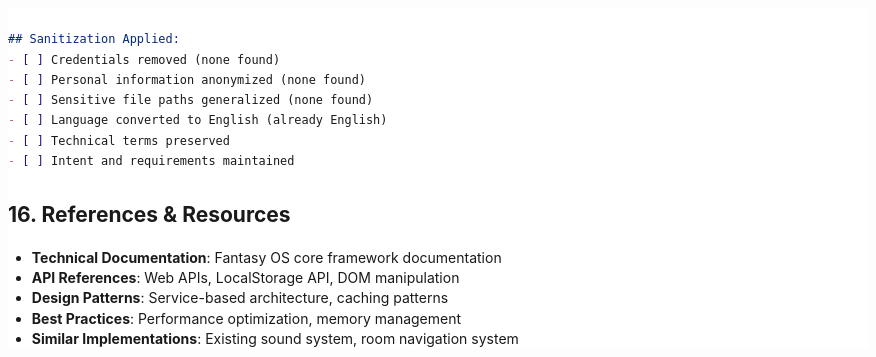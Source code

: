 ```markdown

## Sanitization Applied:
- [ ] Credentials removed (none found)
- [ ] Personal information anonymized (none found)
- [ ] Sensitive file paths generalized (none found)
- [ ] Language converted to English (already English)
- [ ] Technical terms preserved
- [ ] Intent and requirements maintained
```

## 16. References & Resources
- **Technical Documentation**: Fantasy OS core framework documentation
- **API References**: Web APIs, LocalStorage API, DOM manipulation
- **Design Patterns**: Service-based architecture, caching patterns
- **Best Practices**: Performance optimization, memory management
- **Similar Implementations**: Existing sound system, room navigation system
